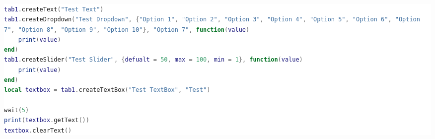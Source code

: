 ```lua
tab1.createText("Test Text")
tab1.createDropdown("Test Dropdown", {"Option 1", "Option 2", "Option 3", "Option 4", "Option 5", "Option 6", "Option 7", "Option 8", "Option 9", "Option 10"}, "Option 7", function(value)
	print(value)
end)
tab1.createSlider("Test Slider", {defualt = 50, max = 100, min = 1}, function(value)
	print(value)
end)
local textbox = tab1.createTextBox("Test TextBox", "Test")

wait(5)
print(textbox.getText())
textbox.clearText()
```
